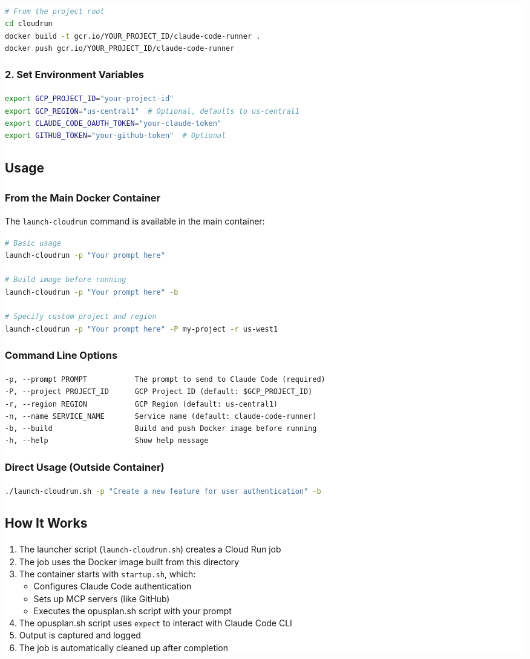 ```bash
# From the project root
cd cloudrun
docker build -t gcr.io/YOUR_PROJECT_ID/claude-code-runner .
docker push gcr.io/YOUR_PROJECT_ID/claude-code-runner
```

### 2. Set Environment Variables

```bash
export GCP_PROJECT_ID="your-project-id"
export GCP_REGION="us-central1"  # Optional, defaults to us-central1
export CLAUDE_CODE_OAUTH_TOKEN="your-claude-token"
export GITHUB_TOKEN="your-github-token"  # Optional
```

## Usage

### From the Main Docker Container

The `launch-cloudrun` command is available in the main container:

```bash
# Basic usage
launch-cloudrun -p "Your prompt here"

# Build image before running
launch-cloudrun -p "Your prompt here" -b

# Specify custom project and region
launch-cloudrun -p "Your prompt here" -P my-project -r us-west1
```

### Command Line Options

```
-p, --prompt PROMPT           The prompt to send to Claude Code (required)
-P, --project PROJECT_ID      GCP Project ID (default: $GCP_PROJECT_ID)
-r, --region REGION           GCP Region (default: us-central1)
-n, --name SERVICE_NAME       Service name (default: claude-code-runner)
-b, --build                   Build and push Docker image before running
-h, --help                    Show help message
```

### Direct Usage (Outside Container)

```bash
./launch-cloudrun.sh -p "Create a new feature for user authentication" -b
```

## How It Works

1. The launcher script (`launch-cloudrun.sh`) creates a Cloud Run job
2. The job uses the Docker image built from this directory
3. The container starts with `startup.sh`, which:
   - Configures Claude Code authentication
   - Sets up MCP servers (like GitHub)
   - Executes the opusplan.sh script with your prompt
4. The opusplan.sh script uses `expect` to interact with Claude Code CLI
5. Output is captured and logged
6. The job is automatically cleaned up after completion
